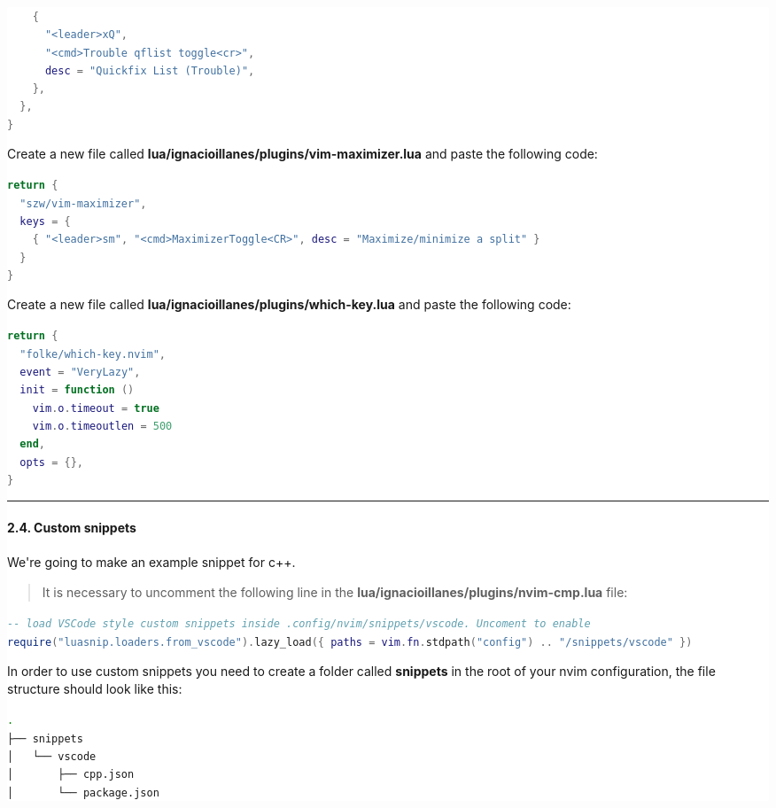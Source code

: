 ```lua
    {
      "<leader>xQ",
      "<cmd>Trouble qflist toggle<cr>",
      desc = "Quickfix List (Trouble)",
    },
  },
}
```

Create a new file called **lua/ignacioillanes/plugins/vim-maximizer.lua** and paste the following code:

```lua
return {
  "szw/vim-maximizer",
  keys = {
    { "<leader>sm", "<cmd>MaximizerToggle<CR>", desc = "Maximize/minimize a split" }
  }
}
```

Create a new file called **lua/ignacioillanes/plugins/which-key.lua** and paste the following code:

```lua
return {
  "folke/which-key.nvim",
  event = "VeryLazy",
  init = function ()
    vim.o.timeout = true
    vim.o.timeoutlen = 500
  end,
  opts = {},
}
```

---

#### 2.4. Custom snippets

We're going to make an example snippet for c++.

> It is necessary to uncomment the following line in the **lua/ignacioillanes/plugins/nvim-cmp.lua** file:

```lua
-- load VSCode style custom snippets inside .config/nvim/snippets/vscode. Uncoment to enable
require("luasnip.loaders.from_vscode").lazy_load({ paths = vim.fn.stdpath("config") .. "/snippets/vscode" })
```

In order to use custom snippets you need to create a folder called **snippets** in the root of your nvim configuration, the file structure should look like this:

```bash
.
├── snippets
│   └── vscode
│       ├── cpp.json
│       └── package.json
```
